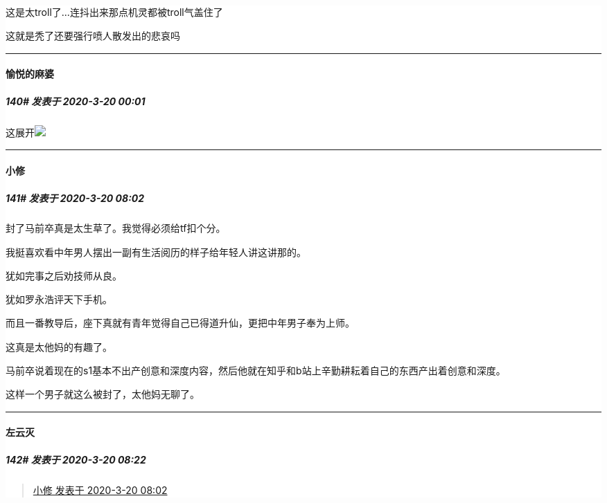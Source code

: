 这是太troll了...连抖出来那点机灵都被troll气盖住了

这就是秃了还要强行喷人散发出的悲哀吗







-----

####  愉悦的麻婆  
##### 140#       发表于 2020-3-20 00:01




这展开<img src="https://static.saraba1st.com/image/smiley/face2017/067.png" referrerpolicy="no-referrer">







-----

####  小修  
##### 141#       发表于 2020-3-20 08:02




封了马前卒真是太生草了。我觉得必须给tf扣个分。


我挺喜欢看中年男人摆出一副有生活阅历的样子给年轻人讲这讲那的。

犹如完事之后劝技师从良。

犹如罗永浩评天下手机。

而且一番教导后，座下真就有青年觉得自己已得道升仙，更把中年男子奉为上师。

这真是太他妈的有趣了。


马前卒说着现在的s1基本不出产创意和深度内容，然后他就在知乎和b站上辛勤耕耘着自己的东西产出着创意和深度。

这样一个男子就这么被封了，太他妈无聊了。







-----

####  左云灭  
##### 142#       发表于 2020-3-20 08:22



<blockquote><a href="httphttps://bbs.saraba1st.com/2b/forum.php?mod=redirect&amp;goto=findpost&amp;pid=46807377&amp;ptid=1919706" target="_blank">小修 发表于 2020-3-20 08:02</a>
